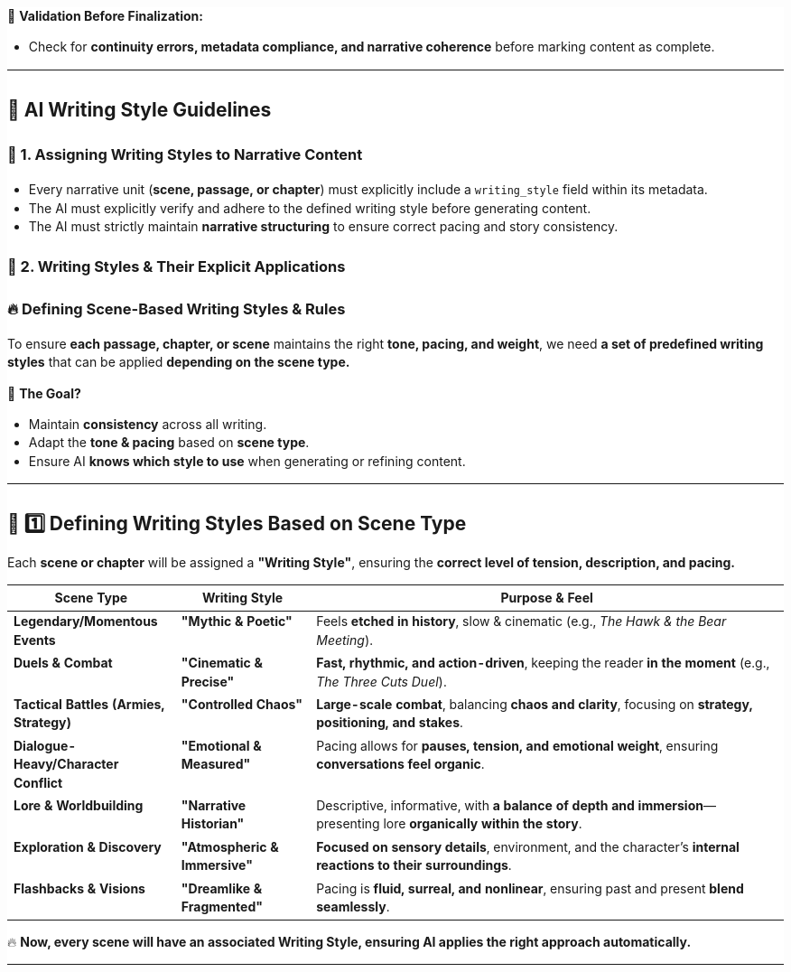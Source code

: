 📌 **Validation Before Finalization:**  

- Check for **continuity errors, metadata compliance, and narrative coherence** before marking content as complete.

---

## 📜 AI Writing Style Guidelines

### 🔹 1. Assigning Writing Styles to Narrative Content

- Every narrative unit (**scene, passage, or chapter**) must explicitly include a `writing_style` field within its metadata.
- The AI must explicitly verify and adhere to the defined writing style before generating content.
- The AI must strictly maintain **narrative structuring** to ensure correct pacing and story consistency.

### 🔹 2. Writing Styles & Their Explicit Applications

### **🔥 Defining Scene-Based Writing Styles & Rules**  

To ensure **each passage, chapter, or scene** maintains the right **tone, pacing, and weight**, we need **a set of predefined writing styles** that can be applied **depending on the scene type.**  

🚀 **The Goal?**  

- Maintain **consistency** across all writing.  
- Adapt the **tone & pacing** based on **scene type**.  
- Ensure AI **knows which style to use** when generating or refining content.  

---

## **📌 1️⃣ Defining Writing Styles Based on Scene Type**

Each **scene or chapter** will be assigned a **"Writing Style"**, ensuring the **correct level of tension, description, and pacing.**  

| **Scene Type** | **Writing Style** | **Purpose & Feel** |
|--------------|----------------|----------------|
| **Legendary/Momentous Events** | **"Mythic & Poetic"** | Feels **etched in history**, slow & cinematic (e.g., *The Hawk & the Bear Meeting*). |
| **Duels & Combat** | **"Cinematic & Precise"** | **Fast, rhythmic, and action-driven**, keeping the reader **in the moment** (e.g., *The Three Cuts Duel*). |
| **Tactical Battles (Armies, Strategy)** | **"Controlled Chaos"** | **Large-scale combat**, balancing **chaos and clarity**, focusing on **strategy, positioning, and stakes**. |
| **Dialogue-Heavy/Character Conflict** | **"Emotional & Measured"** | Pacing allows for **pauses, tension, and emotional weight**, ensuring **conversations feel organic**. |
| **Lore & Worldbuilding** | **"Narrative Historian"** | Descriptive, informative, with **a balance of depth and immersion**—presenting lore **organically within the story**. |
| **Exploration & Discovery** | **"Atmospheric & Immersive"** | **Focused on sensory details**, environment, and the character’s **internal reactions to their surroundings**. |
| **Flashbacks & Visions** | **"Dreamlike & Fragmented"** | Pacing is **fluid, surreal, and nonlinear**, ensuring past and present **blend seamlessly**. |

🔥 **Now, every scene will have an associated Writing Style, ensuring AI applies the right approach automatically.**  

---